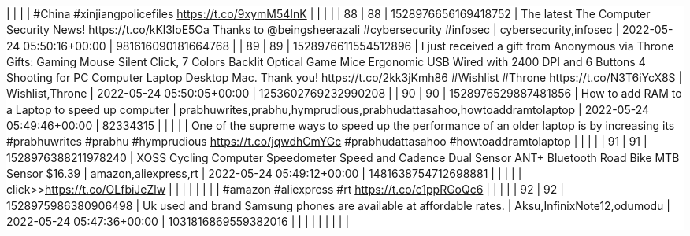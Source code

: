 |    |              |                     | #China #xinjiangpolicefiles https://t.co/9xymM54InK                                                                                                                                                                                                                                                                  |                                                                                                                                                                                            |                           |                     |
| 88 |           88 | 1528976656169418752 | The latest The Computer Security News! https://t.co/kKl3loE5Oa Thanks to @beingsheerazali #cybersecurity #infosec                                                                                                                                                                                                    | cybersecurity,infosec                                                                                                                                                                      | 2022-05-24 05:50:16+00:00 |  981616090181664768 |
| 89 |           89 | 1528976611554512896 | I just received a gift from Anonymous via Throne Gifts: Gaming Mouse Silent Click, 7 Colors Backlit Optical Game Mice Ergonomic USB Wired with 2400 DPI and 6 Buttons 4 Shooting for PC Computer Laptop Desktop Mac. Thank you! https://t.co/2kk3jKmh86 #Wishlist #Throne https://t.co/N3T6iYcX8S                    | Wishlist,Throne                                                                                                                                                                            | 2022-05-24 05:50:05+00:00 | 1253602769232990208 |
| 90 |           90 | 1528976529887481856 | How to add RAM to a Laptop to speed up computer                                                                                                                                                                                                                                                                      | prabhuwrites,prabhu,hymprudious,prabhudattasahoo,howtoaddramtolaptop                                                                                                                       | 2022-05-24 05:49:46+00:00 |            82334315 |
|    |              |                     | One of the supreme ways to speed up the performance of an older laptop is by increasing its #prabhuwrites #prabhu #hymprudious https://t.co/jqwdhCmYGc #prabhudattasahoo #howtoaddramtolaptop                                                                                                                        |                                                                                                                                                                                            |                           |                     |
| 91 |           91 | 1528976388211978240 | XOSS Cycling Computer Speedometer Speed and Cadence Dual Sensor ANT+ Bluetooth Road Bike MTB Sensor $16.39                                                                                                                                                                                                           | amazon,aliexpress,rt                                                                                                                                                                       | 2022-05-24 05:49:12+00:00 | 1481638754712698881 |
|    |              |                     | click&gt;&gt;https://t.co/OLfbiJeZlw                                                                                                                                                                                                                                                                                 |                                                                                                                                                                                            |                           |                     |
|    |              |                     | #amazon #aliexpress #rt https://t.co/c1ppRGoQc6                                                                                                                                                                                                                                                                      |                                                                                                                                                                                            |                           |                     |
| 92 |           92 | 1528975986380906498 | Uk used and brand Samsung phones are available at affordable rates.                                                                                                                                                                                                                                                  | Aksu,InfinixNote12,odumodu                                                                                                                                                                 | 2022-05-24 05:47:36+00:00 | 1031816869559382016 |
|    |              |                     |                                                                                                                                                                                                                                                                                                                      |                                                                                                                                                                                            |                           |                     |